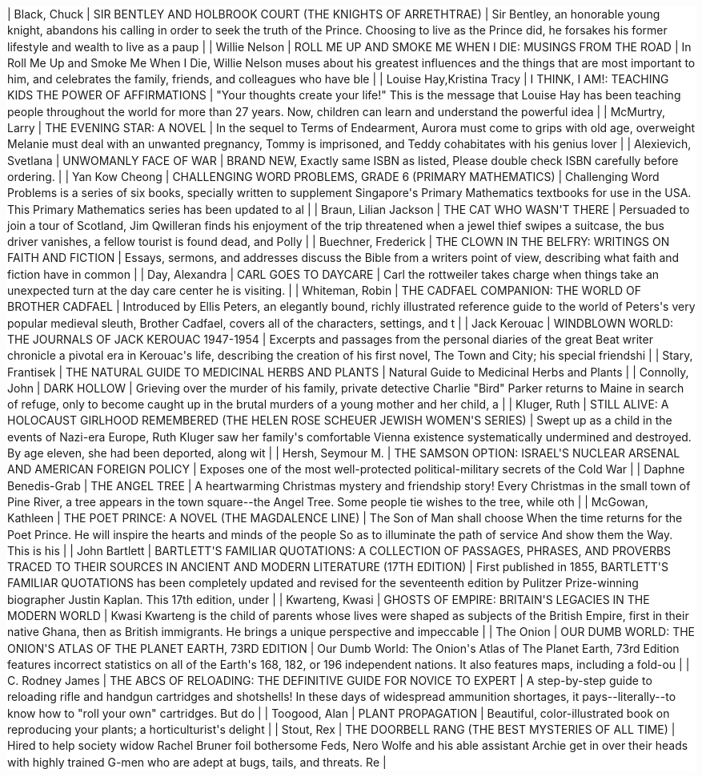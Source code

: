 | Black, Chuck | SIR BENTLEY AND HOLBROOK COURT (THE KNIGHTS OF ARRETHTRAE) | Sir Bentley, an honorable young knight, abandons his calling in order to seek the truth of the Prince. Choosing to live as the Prince did, he forsakes his former lifestyle and wealth to live as a paup |
| Willie Nelson | ROLL ME UP AND SMOKE ME WHEN I DIE: MUSINGS FROM THE ROAD |  In Roll Me Up and Smoke Me When I Die, Willie Nelson muses about his greatest influences and the things that are most important to him, and celebrates the family, friends, and colleagues who have ble |
| Louise Hay,Kristina Tracy | I THINK, I AM!: TEACHING KIDS THE POWER OF AFFIRMATIONS |     "Your thoughts create your life!" This is the message that Louise Hay has been teaching people throughout the world for more than 27 years. Now, children can learn and understand the powerful idea |
| McMurtry, Larry | THE EVENING STAR: A NOVEL | In the sequel to Terms of Endearment,  Aurora must come to grips with old age, overweight Melanie must deal with an unwanted pregnancy, Tommy is imprisoned, and Teddy cohabitates with his genius lover |
| Alexievich, Svetlana | UNWOMANLY FACE OF WAR | BRAND NEW, Exactly same ISBN as listed, Please double check ISBN carefully before ordering. |
| Yan Kow Cheong | CHALLENGING WORD PROBLEMS, GRADE 6 (PRIMARY MATHEMATICS) | Challenging Word Problems is a series of six books, specially written to supplement Singapore's Primary Mathematics textbooks for use in the USA. This Primary Mathematics series has been updated to al |
| Braun, Lilian Jackson | THE CAT WHO WASN'T THERE | Persuaded to join a tour of Scotland, Jim Qwilleran finds his enjoyment of the trip threatened when a jewel thief swipes a suitcase, the bus driver vanishes, a fellow tourist is found dead, and Polly  |
| Buechner, Frederick | THE CLOWN IN THE BELFRY: WRITINGS ON FAITH AND FICTION | Essays, sermons, and addresses discuss the Bible from a writers point of view, describing what faith and fiction have in common |
| Day, Alexandra | CARL GOES TO DAYCARE |  Carl the rottweiler takes charge when things take an unexpected turn at the day care center he is visiting.  |
| Whiteman, Robin | THE CADFAEL COMPANION: THE WORLD OF BROTHER CADFAEL | Introduced by Ellis Peters, an elegantly bound, richly illustrated reference guide to the world of Peters's very popular medieval sleuth, Brother Cadfael, covers all of the characters, settings, and t |
| Jack Kerouac | WINDBLOWN WORLD: THE JOURNALS OF JACK KEROUAC 1947-1954 | Excerpts and passages from the personal diaries of the great Beat writer chronicle a pivotal era in Kerouac's life, describing the creation of his first novel, The Town and City; his special friendshi |
| Stary, Frantisek | THE NATURAL GUIDE TO MEDICINAL HERBS AND PLANTS | Natural Guide to Medicinal Herbs and Plants |
| Connolly, John | DARK HOLLOW | Grieving over the murder of his family, private detective Charlie "Bird" Parker returns to Maine in search of refuge, only to become caught up in the brutal murders of a young mother and her child, a  |
| Kluger, Ruth | STILL ALIVE: A HOLOCAUST GIRLHOOD REMEMBERED (THE HELEN ROSE SCHEUER JEWISH WOMEN'S SERIES) | Swept up as a child in the events of Nazi-era Europe, Ruth Kluger saw her family's comfortable Vienna existence systematically undermined and destroyed. By age eleven, she had been deported, along wit |
| Hersh, Seymour M. | THE SAMSON OPTION: ISRAEL'S NUCLEAR ARSENAL AND AMERICAN FOREIGN POLICY | Exposes one of the most well-protected political-military secrets of the Cold War |
| Daphne Benedis-Grab | THE ANGEL TREE | A heartwarming Christmas mystery and friendship story! Every Christmas in the small town of Pine River, a tree appears in the town square--the Angel Tree. Some people tie wishes to the tree, while oth |
| McGowan, Kathleen | THE POET PRINCE: A NOVEL (THE MAGDALENCE LINE) | The Son of Man shall choose When the time returns for the Poet Prince.  He will inspire the hearts and minds of the people  So as to illuminate the path of service  And show them the Way.  This is his |
| John Bartlett | BARTLETT'S FAMILIAR QUOTATIONS: A COLLECTION OF PASSAGES, PHRASES, AND PROVERBS TRACED TO THEIR SOURCES IN ANCIENT AND MODERN LITERATURE (17TH EDITION) | First published in 1855, BARTLETT'S FAMILIAR QUOTATIONS has been completely updated and revised for the seventeenth edition by Pulitzer Prize-winning biographer Justin Kaplan. This 17th edition, under |
| Kwarteng, Kwasi | GHOSTS OF EMPIRE: BRITAIN'S LEGACIES IN THE MODERN WORLD | Kwasi Kwarteng is the child of parents whose lives were shaped as subjects of the British Empire, first in their native Ghana, then as British immigrants. He brings a unique perspective and impeccable |
| The Onion | OUR DUMB WORLD: THE ONION'S ATLAS OF THE PLANET EARTH, 73RD EDITION | Our Dumb World: The Onion's Atlas of The Planet Earth, 73rd Edition features incorrect statistics on all of the Earth's 168, 182, or 196 independent nations. It also features maps, including a fold-ou |
| C. Rodney James | THE ABCS OF RELOADING: THE DEFINITIVE GUIDE FOR NOVICE TO EXPERT |  A step-by-step guide to reloading rifle and handgun cartridges and shotshells!  In these days of widespread ammunition shortages, it pays--literally--to know how to "roll your own" cartridges. But do |
| Toogood, Alan | PLANT PROPAGATION | Beautiful, color-illustrated book on reproducing your plants; a horticulturist's delight |
| Stout, Rex | THE DOORBELL RANG (THE BEST MYSTERIES OF ALL TIME) | Hired to help society widow Rachel Bruner foil bothersome Feds, Nero Wolfe and his able assistant Archie get in over their heads with highly trained G-men who are adept at bugs, tails, and threats. Re |